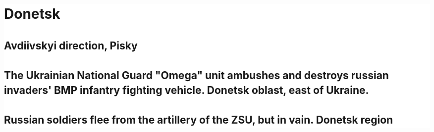 <video 
  src="https://user-images.githubusercontent.com/34960418/182829443-62290337-06a9-46fd-8919-4b0c8aa04800.mp4" controls="controls" style="max-width: 730px;">
</video>

<video 
  src="https://user-images.githubusercontent.com/34960418/182834027-fa25493d-b4b6-483e-8aea-251f39213f11.mp4" controls="controls" style="max-width: 730px;">
</video>

<video 
  src="https://user-images.githubusercontent.com/34960418/182834365-f6f822a1-9047-4eb5-a6e5-36a8a8a7a484.mp4" controls="controls" style="max-width: 730px;">
</video>

<video 
  src="https://user-images.githubusercontent.com/34960418/182940640-c341d15d-9763-44d0-90d1-f02b3c3f5350.mp4" controls="controls" style="max-width: 730px;">
</video>

<video 
  src="https://user-images.githubusercontent.com/34960418/182943865-89031268-756c-4628-95b6-95c84c9a234f.mp4" controls="controls" style="max-width: 730px;">
</video>


# Donetsk

## Avdiivskyi direction, Pisky

<video 
  src="https://user-images.githubusercontent.com/34960418/182825887-960464ef-e88f-42de-bd94-256de8b02492.mp4" controls="controls" style="max-width: 730px;">
</video>

<video 
  src="https://user-images.githubusercontent.com/34960418/182826225-1fc4cf06-71b5-4861-804d-c19256a1893b.mp4" controls="controls" style="max-width: 730px;">
</video>


## The Ukrainian National Guard "Omega" unit  ambushes and destroys russian invaders' BMP infantry fighting vehicle. Donetsk oblast, east of Ukraine.

<video 
  src="https://user-images.githubusercontent.com/34960418/182939293-5d72c0dc-5c32-4e63-b139-ff2dd04133e2.mp4" controls="controls" style="max-width: 730px;">
</video>


## Russian soldiers flee from the artillery of the ZSU, but in vain. Donetsk region
